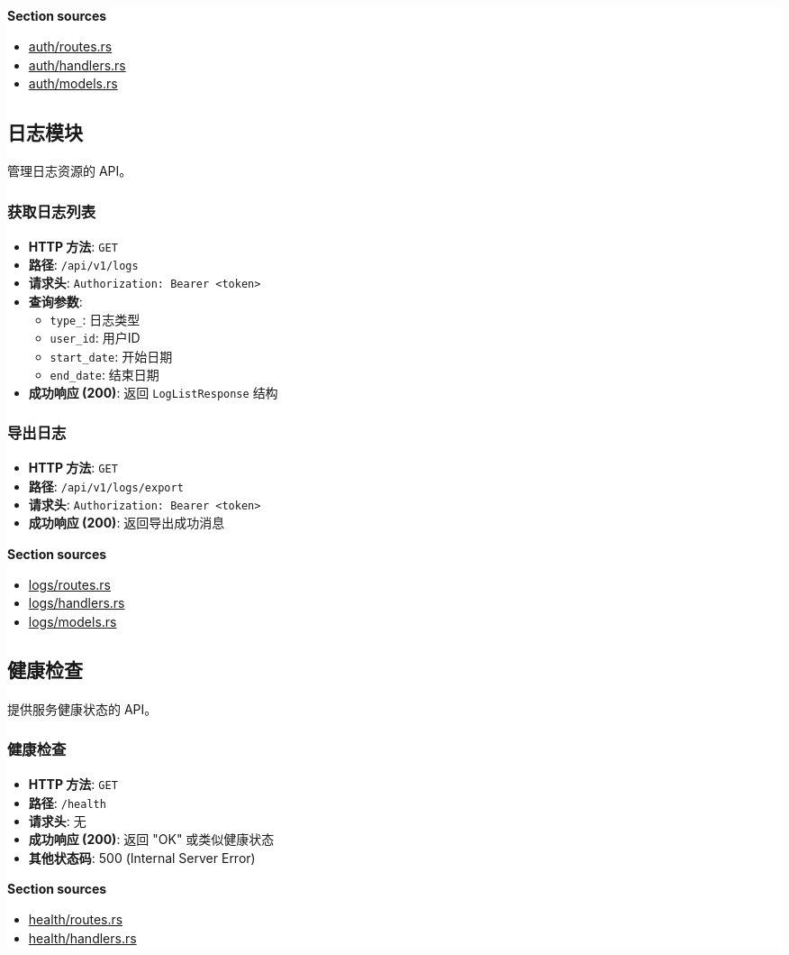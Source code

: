 **Section sources**
- [auth/routes.rs](file://apps/server/src/auth/routes.rs#L0-L10)
- [auth/handlers.rs](file://apps/server/src/auth/handlers.rs#L0-L173)
- [auth/models.rs](file://apps/server/src/auth/models.rs#L0-L46)

## 日志模块
管理日志资源的 API。

### 获取日志列表
- **HTTP 方法**: `GET`
- **路径**: `/api/v1/logs`
- **请求头**: `Authorization: Bearer <token>`
- **查询参数**:
  - `type_`: 日志类型
  - `user_id`: 用户ID
  - `start_date`: 开始日期
  - `end_date`: 结束日期
- **成功响应 (200)**: 返回 `LogListResponse` 结构

### 导出日志
- **HTTP 方法**: `GET`
- **路径**: `/api/v1/logs/export`
- **请求头**: `Authorization: Bearer <token>`
- **成功响应 (200)**: 返回导出成功消息

**Section sources**
- [logs/routes.rs](file://apps/server/src/logs/routes.rs#L0-L7)
- [logs/handlers.rs](file://apps/server/src/logs/handlers.rs#L0-L86)
- [logs/models.rs](file://apps/server/src/logs/models.rs#L0-L47)

## 健康检查
提供服务健康状态的 API。

### 健康检查
- **HTTP 方法**: `GET`
- **路径**: `/health`
- **请求头**: 无
- **成功响应 (200)**: 返回 "OK" 或类似健康状态
- **其他状态码**: 500 (Internal Server Error)

**Section sources**
- [health/routes.rs](file://apps/server/src/health/routes.rs#L0-L5)
- [health/handlers.rs](file://apps/server/src/health/handlers.rs#L0-L10)